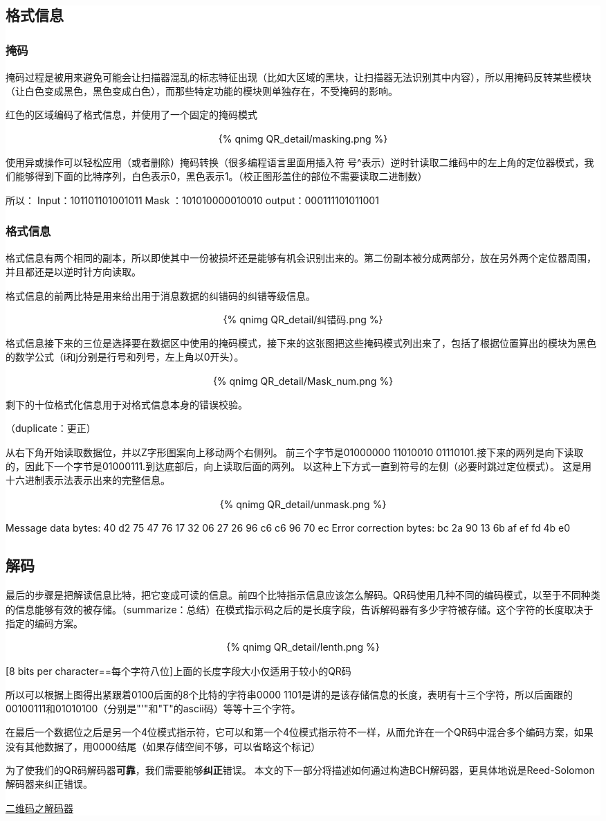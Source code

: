 ## 格式信息

### 掩码

掩码过程是被用来避免可能会让扫描器混乱的标志特征出现（比如大区域的黑块，让扫描器无法识别其中内容），所以用掩码反转某些模块（让白色变成黑色，黑色变成白色），而那些特定功能的模块则单独存在，不受掩码的影响。

红色的区域编码了格式信息，并使用了一个固定的掩码模式

<center>{% qnimg QR_detail/masking.png %}</center>

使用异或操作可以轻松应用（或者删除）掩码转换（很多编程语言里面用插入符
号^表示）逆时针读取二维码中的左上角的定位器模式，我们能够得到下面的比特序列，白色表示0，黑色表示1。（校正图形盖住的部位不需要读取二进制数）

所以：
Input：101101101001011
Mask ：101010000010010
output：000111101011001

### 格式信息

格式信息有两个相同的副本，所以即使其中一份被损坏还是能够有机会识别出来的。第二份副本被分成两部分，放在另外两个定位器周围，并且都还是以逆时针方向读取。

格式信息的前两比特是用来给出用于消息数据的纠错码的纠错等级信息。

<center>{% qnimg QR_detail/纠错码.png %}</center>



格式信息接下来的三位是选择要在数据区中使用的掩码模式，接下来的这张图把这些掩码模式列出来了，包括了根据位置算出的模块为黑色的数学公式（i和j分别是行号和列号，左上角以0开头）。
<center>{% qnimg QR_detail/Mask_num.png %}</center>

剩下的十位格式化信息用于对格式信息本身的错误校验。

（duplicate：更正）

从右下角开始读取数据位，并以Z字形图案向上移动两个右侧列。 前三个字节是01000000 11010010 01110101.接下来的两列是向下读取的，因此下一个字节是01000111.到达底部后，向上读取后面的两列。 以这种上下方式一直到符号的左侧（必要时跳过定位模式）。 这是用十六进制表示法表示出来的完整信息。

<center>{% qnimg QR_detail/unmask.png %}</center>

Message data bytes: 40 d2 75 47 76 17 32 06 27 26 96 c6 c6 96 70 ec
Error correction bytes: bc 2a 90 13 6b af ef fd 4b e0

## 解码

最后的步骤是把解读信息比特，把它变成可读的信息。前四个比特指示信息应该怎么解码。QR码使用几种不同的编码模式，以至于不同种类的信息能够有效的被存储。（summarize：总结）在模式指示码之后的是长度字段，告诉解码器有多少字符被存储。这个字符的长度取决于指定的编码方案。

<center>{% qnimg QR_detail/lenth.png %}</center>

[8 bits per character==每个字符八位]上面的长度字段大小仅适用于较小的QR码

所以可以根据上图得出紧跟着0100后面的8个比特的字符串0000 1101是讲的是该存储信息的长度，表明有十三个字符，所以后面跟的00100111和01010100（分别是"'"和"T"的ascii码）等等十三个字符。

在最后一个数据位之后是另一个4位模式指示符，它可以和第一个4位模式指示符不一样，从而允许在一个QR码中混合多个编码方案，如果没有其他数据了，用0000结尾（如果存储空间不够，可以省略这个标记）

为了使我们的QR码解码器**可靠**，我们需要能够**纠正**错误。 本文的下一部分将描述如何通过构造BCH解码器，更具体地说是Reed-Solomon解码器来纠正错误。

[二维码之解码器](https://aimasa.github.io/2019/01/23/BCH/)